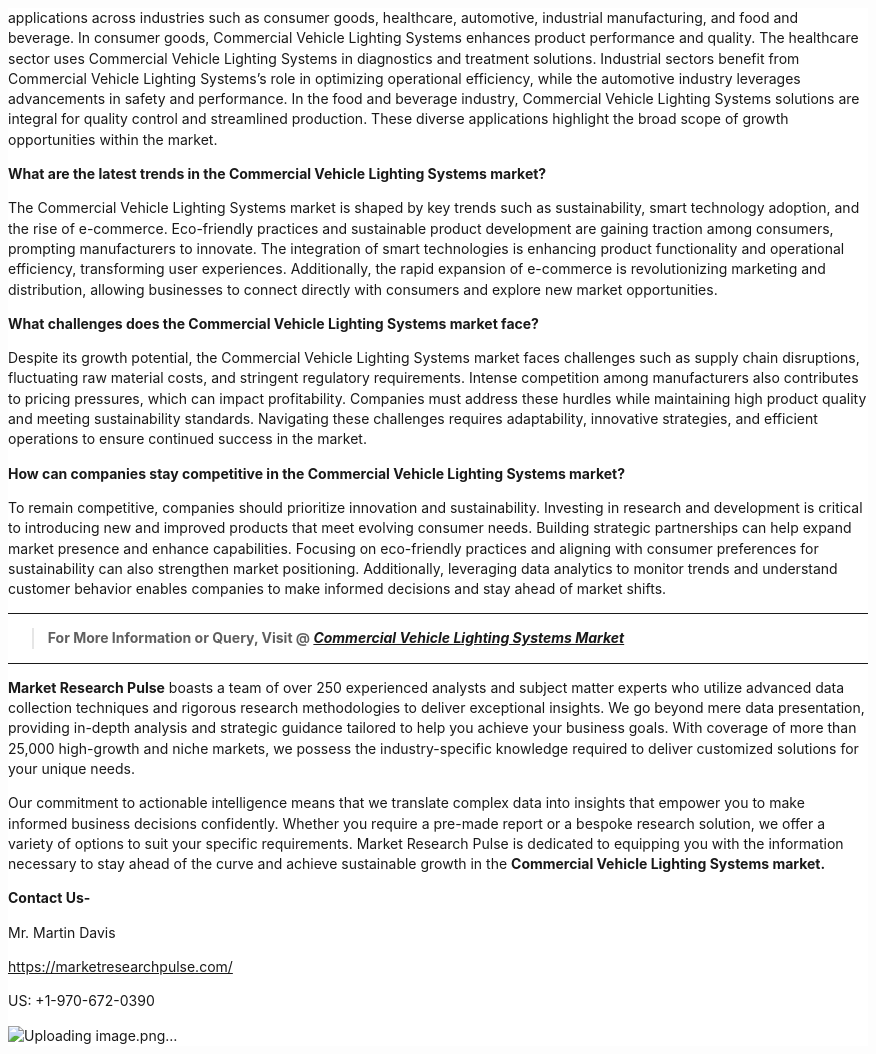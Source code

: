 applications across industries such as consumer goods, healthcare, automotive, industrial manufacturing, and food and beverage. In consumer goods, Commercial Vehicle Lighting Systems enhances product performance and quality. The healthcare sector uses Commercial Vehicle Lighting Systems in diagnostics and treatment solutions. Industrial sectors benefit from Commercial Vehicle Lighting Systems&rsquo;s role in optimizing operational efficiency, while the automotive industry leverages advancements in safety and performance. In the food and beverage industry, Commercial Vehicle Lighting Systems solutions are integral for quality control and streamlined production. These diverse applications highlight the broad scope of growth opportunities within the market.</p><p><strong>What are the latest trends in the Commercial Vehicle Lighting Systems market?</strong></p><p>The Commercial Vehicle Lighting Systems market is shaped by key trends such as sustainability, smart technology adoption, and the rise of e-commerce. Eco-friendly practices and sustainable product development are gaining traction among consumers, prompting manufacturers to innovate. The integration of smart technologies is enhancing product functionality and operational efficiency, transforming user experiences. Additionally, the rapid expansion of e-commerce is revolutionizing marketing and distribution, allowing businesses to connect directly with consumers and explore new market opportunities.</p><p><strong>What challenges does the Commercial Vehicle Lighting Systems market face?</strong></p><p>Despite its growth potential, the Commercial Vehicle Lighting Systems market faces challenges such as supply chain disruptions, fluctuating raw material costs, and stringent regulatory requirements. Intense competition among manufacturers also contributes to pricing pressures, which can impact profitability. Companies must address these hurdles while maintaining high product quality and meeting sustainability standards. Navigating these challenges requires adaptability, innovative strategies, and efficient operations to ensure continued success in the market.</p><p><strong>How can companies stay competitive in the Commercial Vehicle Lighting Systems market?</strong></p><p>To remain competitive, companies should prioritize innovation and sustainability. Investing in research and development is critical to introducing new and improved products that meet evolving consumer needs. Building strategic partnerships can help expand market presence and enhance capabilities. Focusing on eco-friendly practices and aligning with consumer preferences for sustainability can also strengthen market positioning. Additionally, leveraging data analytics to monitor trends and understand customer behavior enables companies to make informed decisions and stay ahead of market shifts.</p><hr /><blockquote><p><strong>For More Information or Query, Visit @&nbsp;<em><a href="https://marketresearchpulse.com/report/119909/commercial-vehicle-lighting-systems-market?utm_source=Linkedin&utm_medium=0114">Commercial Vehicle Lighting Systems Market</a></em></strong></p></blockquote><hr /><p><strong>Market Research Pulse</strong> boasts a team of over 250 experienced analysts and subject matter experts who utilize advanced data collection techniques and rigorous research methodologies to deliver exceptional insights. We go beyond mere data presentation, providing in-depth analysis and strategic guidance tailored to help you achieve your business goals. With coverage of more than 25,000 high-growth and niche markets, we possess the industry-specific knowledge required to deliver customized solutions for your unique needs.</p><p>Our commitment to actionable intelligence means that we translate complex data into insights that empower you to make informed business decisions confidently. Whether you require a pre-made report or a bespoke research solution, we offer a variety of options to suit your specific requirements. Market Research Pulse is dedicated to equipping you with the information necessary to stay ahead of the curve and achieve sustainable growth in the <strong>Commercial Vehicle Lighting Systems market.</strong></p><p><strong>Contact Us-</strong></p><p>Mr. Martin Davis</p><p>https://marketresearchpulse.com/</p><p>US: +1-970-672-0390</p>
![Uploading image.png…]()
